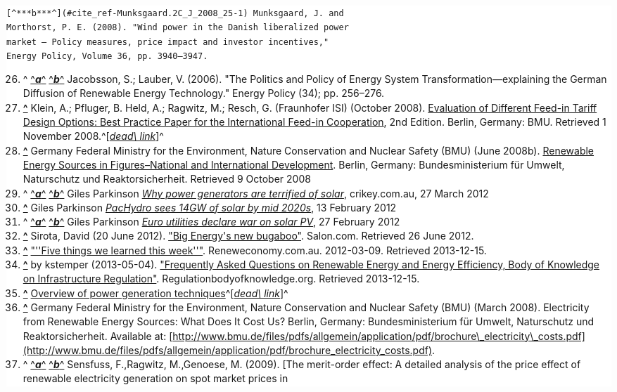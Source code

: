     [^***b***^](#cite_ref-Munksgaard.2C_J_2008_25-1) Munksgaard, J. and
    Morthorst, P. E. (2008). "Wind power in the Danish liberalized power
    market – Policy measures, price impact and investor incentives,"
    Energy Policy, Volume 36, pp. 3940–3947.
26. \^ [^***a***^](#cite_ref-Jacobsson.2C_S._2006_pp._256_26-0)
    [^***b***^](#cite_ref-Jacobsson.2C_S._2006_pp._256_26-1) Jacobsson,
    S.; Lauber, V. (2006). "The Politics and Policy of Energy System
    Transformation—explaining the German Diffusion of Renewable Energy
    Technology." Energy Policy (34); pp. 256–276.
27. **[\^](#cite_ref-feed-in-cooperation.org_27-0)** Klein, A.; Pfluger,
    B. Held, A.; Ragwitz, M.; Resch, G. (Fraunhofer ISI) (October 2008).
    [Evaluation of Different Feed-in Tariff Design Options: Best
    Practice Paper for the International Feed-in
    Cooperation](http://www.feed-in-cooperation.org/content/view/17/29/),
    2nd Edition. Berlin, Germany: BMU. Retrieved 1 November
    2008.^[*[dead\\ link](/wiki/Wikipedia:Link_rot "Wikipedia:Link rot")*]^
28. **[\^](#cite_ref-28)** Germany Federal Ministry for the Environment,
    Nature Conservation and Nuclear Safety (BMU) (June 2008b).
    [Renewable Energy Sources in Figures–National and International
    Development](http://www.erneuerbareenergien.de/files/english/renewable_energy/downloads/application/pdf/broschuere_ee_zahlen_en.pdf).
    Berlin, Germany: Bundesministerium für Umwelt, Naturschutz und
    Reaktorsicherheit. Retrieved 9 October 2008
29. \^ [^***a***^](#cite_ref-Parkinson27032012_29-0)
    [^***b***^](#cite_ref-Parkinson27032012_29-1) Giles Parkinson [*Why
    power generators are terrified of
    solar*](http://www.crikey.com.au/2012/03/27/why-generators-are-terrified-of-solar/),
    crikey.com.au, 27 March 2012
30. **[\^](#cite_ref-Parkinson13022012_30-0)** Giles Parkinson
    [*PacHydro sees 14GW of solar by mid
    2020s*](http://reneweconomy.com.au/2012/pachydro-sees-14gw-of-solar-by-mid-2020s-45783),
    13 February 2012
31. \^ [^***a***^](#cite_ref-Parkinson27022012_31-0)
    [^***b***^](#cite_ref-Parkinson27022012_31-1) Giles Parkinson [*Euro
    utilities declare war on solar
    PV*](http://reneweconomy.com.au/2012/euro-utilities-declare-war-on-solar-pv-57935),
    27 February 2012
32. **[\^](#cite_ref-32)** Sirota, David (20 June 2012). ["Big Energy's
    new
    bugaboo"](http://www.salon.com/2012/06/20/big_energys_new_bugaboo/singleton/).
    Salon.com. Retrieved 26 June 2012.
33. **[\^](#cite_ref-33)** ["''Five things we learned this
    week''"](http://reneweconomy.com.au/2012/five-things-we-learned-this-week-38760).
    Reneweconomy.com.au. 2012-03-09. Retrieved 2013-12-15.
34. **[\^](#cite_ref-PURC_34-0)** by kstemper (2013-05-04). ["Frequently
    Asked Questions on Renewable Energy and Energy Efficiency, Body of
    Knowledge on Infrastructure
    Regulation"](http://regulationbodyofknowledge.org/renewable-energy-and-energy-efficiency/).
    Regulationbodyofknowledge.org. Retrieved 2013-12-15.
35. **[\^](#cite_ref-35)** [Overview of power generation
    techniques](http://www.moraassociates.com/publications/0701%20Power%20generation%20techniques.pdf)^[*[dead\\ link](/wiki/Wikipedia:Link_rot "Wikipedia:Link rot")*]^
36. **[\^](#cite_ref-36)** Germany Federal Ministry for the Environment,
    Nature Conservation and Nuclear Safety (BMU) (March 2008).
    Electricity from Renewable Energy Sources: What Does It Cost Us?
    Berlin, Germany: Bundesministerium für Umwelt, Naturschutz und
    Reaktorsicherheit. Available at:
    [http://www.bmu.de/files/pdfs/allgemein/application/pdf/brochure\_electricity\_costs.pdf](http://www.bmu.de/files/pdfs/allgemein/application/pdf/brochure_electricity_costs.pdf).
37. \^ [^***a***^](#cite_ref-Sensfuss.2C_F._2009_37-0)
    [^***b***^](#cite_ref-Sensfuss.2C_F._2009_37-1) Sensfuss,
    F.,Ragwitz, M.,Genoese, M. (2009). [The merit-order effect: A
    detailed analysis of the price effect of renewable electricity
    generation on spot market prices in